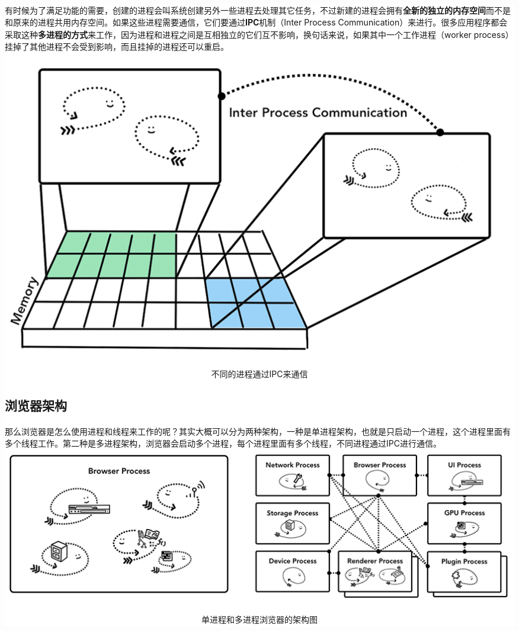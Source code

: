 有时候为了满足功能的需要，创建的进程会叫系统创建另外一些进程去处理其它任务，不过新建的进程会拥有**全新的独立的内存空间**而不是和原来的进程共用内存空间。如果这些进程需要通信，它们要通过**IPC**机制（Inter Process Communication）来进行。很多应用程序都会采取这种**多进程的方式**来工作，因为进程和进程之间是互相独立的它们互不影响，换句话来说，如果其中一个工作进程（worker process）挂掉了其他进程不会受到影响，而且挂掉的进程还可以重启。
![](/images/chrome/workerprocess.png)
<p align="center">不同的进程通过IPC来通信</p>

## 浏览器架构
那么浏览器是怎么使用进程和线程来工作的呢？其实大概可以分为两种架构，一种是单进程架构，也就是只启动一个进程，这个进程里面有多个线程工作。第二种是多进程架构，浏览器会启动多个进程，每个进程里面有多个线程，不同进程通过IPC进行通信。
![](/images/chrome/browser-arch.png)
<p align="center">单进程和多进程浏览器的架构图</p>
